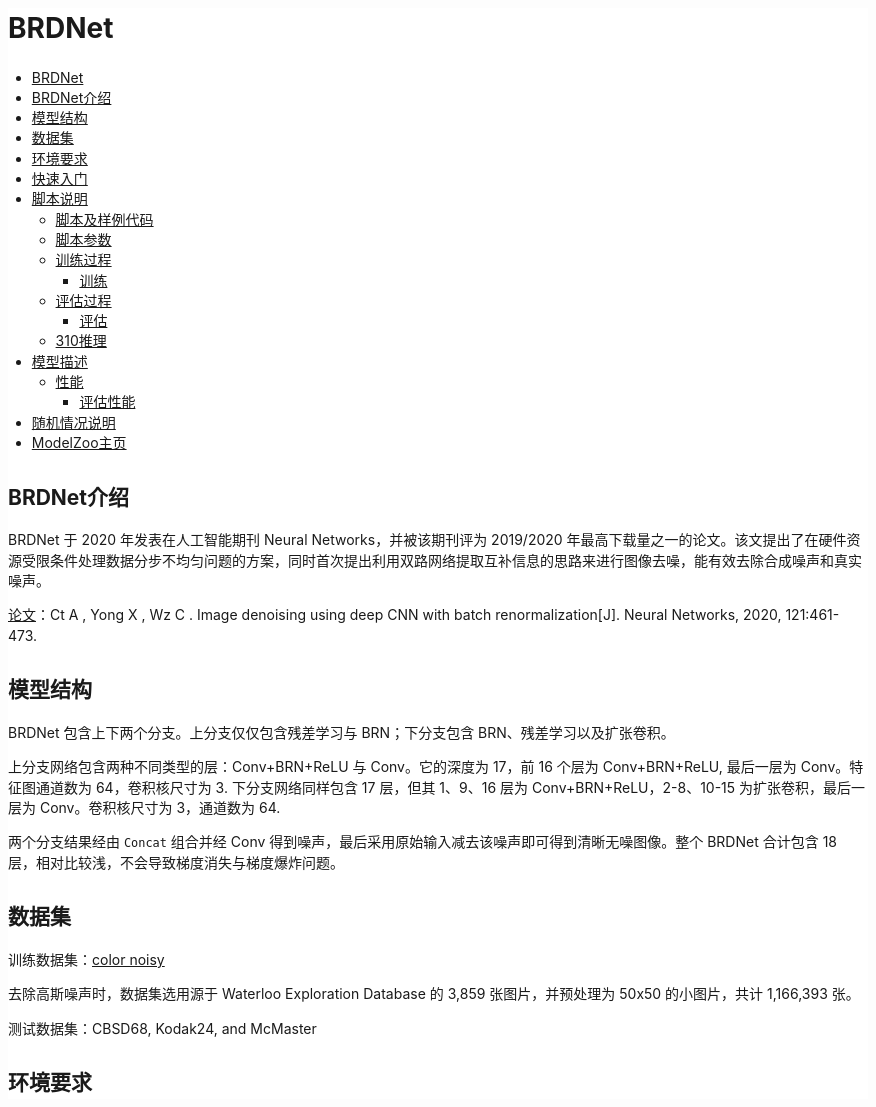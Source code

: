 # BRDNet



- [BRDNet](#BRDNet)
- [BRDNet介绍](#BRDNet介绍)
- [模型结构](#模型结构)
- [数据集](#数据集)
- [环境要求](#环境要求)
- [快速入门](#快速入门)
- [脚本说明](#脚本说明)
    - [脚本及样例代码](#脚本及样例代码)
    - [脚本参数](#脚本参数)
    - [训练过程](#训练过程)
        - [训练](#训练)
    - [评估过程](#评估过程)
        - [评估](#评估)
    - [310推理](#310推理)
- [模型描述](#模型描述)
    - [性能](#性能)
        - [评估性能](#评估性能)
- [随机情况说明](#随机情况说明)
- [ModelZoo主页](#modelzoo主页)



## BRDNet介绍

BRDNet 于 2020 年发表在人工智能期刊 Neural Networks，并被该期刊评为 2019/2020 年最高下载量之一的论文。该文提出了在硬件资源受限条件处理数据分步不均匀问题的方案，同时首次提出利用双路网络提取互补信息的思路来进行图像去噪，能有效去除合成噪声和真实噪声。

[论文](https://www.sciencedirect.com/science/article/pii/S0893608019302394)：Ct A ,  Yong X ,  Wz C . Image denoising using deep CNN with batch renormalization[J]. Neural Networks, 2020, 121:461-473.

## 模型结构

BRDNet 包含上下两个分支。上分支仅仅包含残差学习与 BRN；下分支包含 BRN、残差学习以及扩张卷积。

上分支网络包含两种不同类型的层：Conv+BRN+ReLU 与 Conv。它的深度为 17，前 16 个层为 Conv+BRN+ReLU, 最后一层为 Conv。特征图通道数为 64，卷积核尺寸为 3.
下分支网络同样包含 17 层，但其 1、9、16 层为 Conv+BRN+ReLU，2-8、10-15 为扩张卷积，最后一层为 Conv。卷积核尺寸为 3，通道数为 64.

两个分支结果经由 `Concat` 组合并经 Conv 得到噪声，最后采用原始输入减去该噪声即可得到清晰无噪图像。整个 BRDNet 合计包含 18 层，相对比较浅，不会导致梯度消失与梯度爆炸问题。

## 数据集

训练数据集：[color noisy](<https://pan.baidu.com/s/1cx3ymsWLIT-YIiJRBza24Q>)

去除高斯噪声时，数据集选用源于 Waterloo Exploration Database 的 3,859 张图片，并预处理为 50x50 的小图片，共计 1,166,393 张。

测试数据集：CBSD68, Kodak24, and McMaster

## 环境要求
